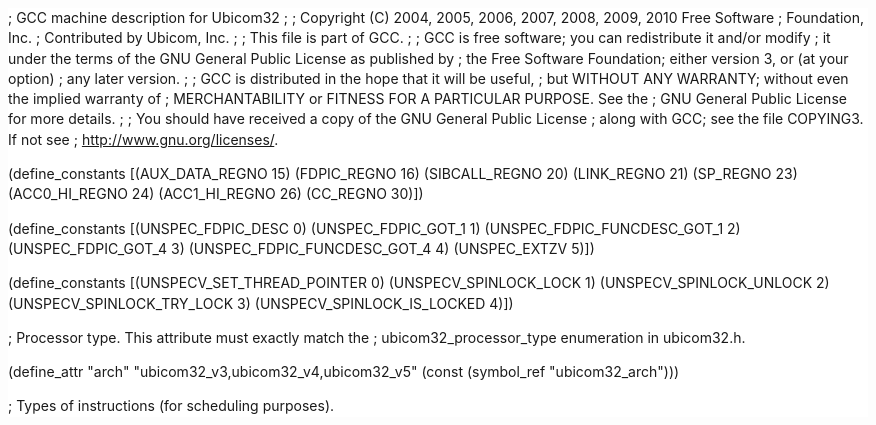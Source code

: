 ; GCC machine description for Ubicom32
;
; Copyright (C) 2004, 2005, 2006, 2007, 2008, 2009, 2010 Free Software
; Foundation, Inc.
; Contributed by Ubicom, Inc.
;
; This file is part of GCC.
;
; GCC is free software; you can redistribute it and/or modify
; it under the terms of the GNU General Public License as published by
; the Free Software Foundation; either version 3, or (at your option)
; any later version.
;
; GCC is distributed in the hope that it will be useful,
; but WITHOUT ANY WARRANTY; without even the implied warranty of
; MERCHANTABILITY or FITNESS FOR A PARTICULAR PURPOSE.  See the
; GNU General Public License for more details.
;
; You should have received a copy of the GNU General Public License
; along with GCC; see the file COPYING3.  If not see
; <http://www.gnu.org/licenses/>.

(define_constants
  [(AUX_DATA_REGNO 15)
   (FDPIC_REGNO    16)
   (SIBCALL_REGNO  20)
   (LINK_REGNO     21)
   (SP_REGNO       23)
   (ACC0_HI_REGNO  24)
   (ACC1_HI_REGNO  26)
   (CC_REGNO       30)])

(define_constants
  [(UNSPEC_FDPIC_DESC 0)
   (UNSPEC_FDPIC_GOT_1 1)
   (UNSPEC_FDPIC_FUNCDESC_GOT_1 2)
   (UNSPEC_FDPIC_GOT_4 3)
   (UNSPEC_FDPIC_FUNCDESC_GOT_4 4)
   (UNSPEC_EXTZV 5)])

(define_constants
  [(UNSPECV_SET_THREAD_POINTER 0)
   (UNSPECV_SPINLOCK_LOCK 1)
   (UNSPECV_SPINLOCK_UNLOCK 2)
   (UNSPECV_SPINLOCK_TRY_LOCK 3)
   (UNSPECV_SPINLOCK_IS_LOCKED 4)])

; Processor type.  This attribute must exactly match the
; ubicom32_processor_type enumeration in ubicom32.h.

(define_attr "arch" "ubicom32_v3,ubicom32_v4,ubicom32_v5"
  (const (symbol_ref "ubicom32_arch")))

; Types of instructions (for scheduling purposes).
